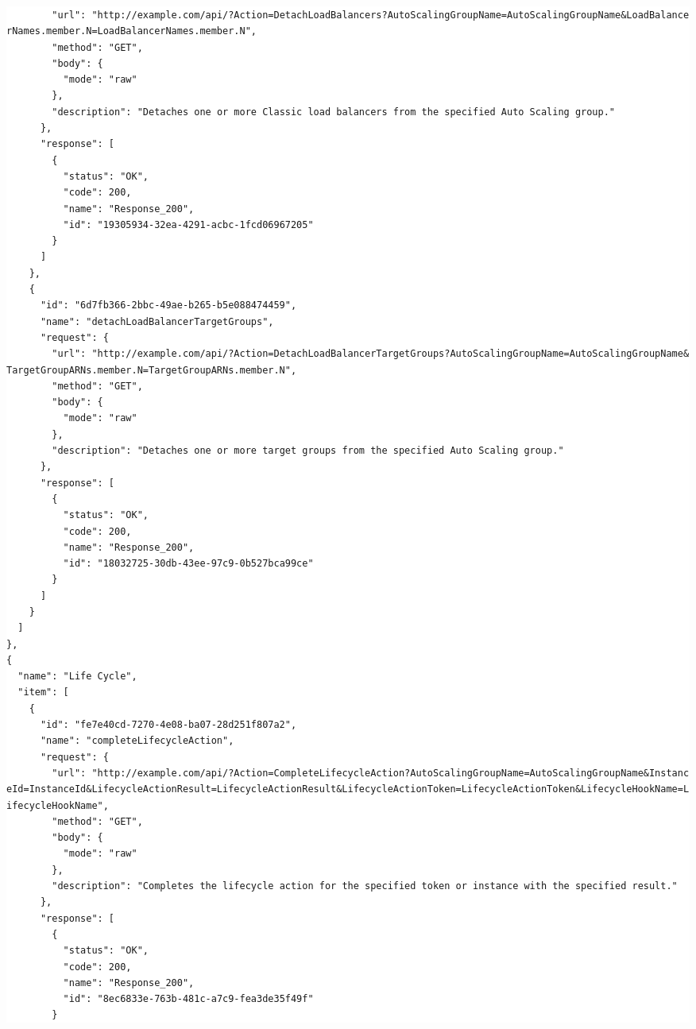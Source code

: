             "url": "http://example.com/api/?Action=DetachLoadBalancers?AutoScalingGroupName=AutoScalingGroupName&LoadBalancerNames.member.N=LoadBalancerNames.member.N",
            "method": "GET",
            "body": {
              "mode": "raw"
            },
            "description": "Detaches one or more Classic load balancers from the specified Auto Scaling group."
          },
          "response": [
            {
              "status": "OK",
              "code": 200,
              "name": "Response_200",
              "id": "19305934-32ea-4291-acbc-1fcd06967205"
            }
          ]
        },
        {
          "id": "6d7fb366-2bbc-49ae-b265-b5e088474459",
          "name": "detachLoadBalancerTargetGroups",
          "request": {
            "url": "http://example.com/api/?Action=DetachLoadBalancerTargetGroups?AutoScalingGroupName=AutoScalingGroupName&TargetGroupARNs.member.N=TargetGroupARNs.member.N",
            "method": "GET",
            "body": {
              "mode": "raw"
            },
            "description": "Detaches one or more target groups from the specified Auto Scaling group."
          },
          "response": [
            {
              "status": "OK",
              "code": 200,
              "name": "Response_200",
              "id": "18032725-30db-43ee-97c9-0b527bca99ce"
            }
          ]
        }
      ]
    },
    {
      "name": "Life Cycle",
      "item": [
        {
          "id": "fe7e40cd-7270-4e08-ba07-28d251f807a2",
          "name": "completeLifecycleAction",
          "request": {
            "url": "http://example.com/api/?Action=CompleteLifecycleAction?AutoScalingGroupName=AutoScalingGroupName&InstanceId=InstanceId&LifecycleActionResult=LifecycleActionResult&LifecycleActionToken=LifecycleActionToken&LifecycleHookName=LifecycleHookName",
            "method": "GET",
            "body": {
              "mode": "raw"
            },
            "description": "Completes the lifecycle action for the specified token or instance with the specified result."
          },
          "response": [
            {
              "status": "OK",
              "code": 200,
              "name": "Response_200",
              "id": "8ec6833e-763b-481c-a7c9-fea3de35f49f"
            }